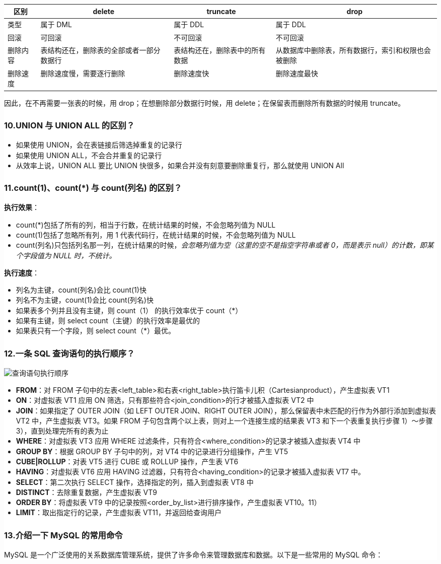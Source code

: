 | 区别 | delete | truncate | drop |
| --- | --- | --- | --- |
| 类型 | 属于 DML | 属于 DDL | 属于 DDL |
| 回滚 | 可回滚 | 不可回滚 | 不可回滚 |
| 删除内容 | 表结构还在，删除表的全部或者一部分数据行 | 表结构还在，删除表中的所有数据 | 从数据库中删除表，所有数据行，索引和权限也会被删除 |
| 删除速度 | 删除速度慢，需要逐行删除 | 删除速度快 | 删除速度最快 |

因此，在不再需要一张表的时候，用 drop；在想删除部分数据行时候，用 delete；在保留表而删除所有数据的时候用 truncate。

### 10.UNION 与 UNION ALL 的区别？

- 如果使用 UNION，会在表链接后筛选掉重复的记录行
- 如果使用 UNION ALL，不会合并重复的记录行
- 从效率上说，UNION ALL 要比 UNION 快很多，如果合并没有刻意要删除重复行，那么就使用 UNION All

### 11.count(1)、count(*) 与 count(列名) 的区别？

**执行效果**：

- count(\*)包括了所有的列，相当于行数，在统计结果的时候，不会忽略列值为 NULL
- count(1)包括了忽略所有列，用 1 代表代码行，在统计结果的时候，不会忽略列值为 NULL
- count(列名)只包括列名那一列，在统计结果的时候，*会忽略列值为空（这里的空不是指空字符串或者 0，而是表示 null）的计数，即某个字段值为 NULL 时，不统计。*

**执行速度**：

- 列名为主键，count(列名)会比 count(1)快
- 列名不为主键，count(1)会比 count(列名)快
- 如果表多个列并且没有主键，则 count（1） 的执行效率优于 count（\*）
- 如果有主键，则 select count（主键）的执行效率是最优的
- 如果表只有一个字段，则 select count（\*）最优。

### 12.一条 SQL 查询语句的执行顺序？

![查询语句执行顺序](https://raw.githubusercontent.com/BugLeesir/image_host01/main/blogs_img/mysql-47ddea92-cf8f-49c4-ab2e-69a829ff1be2.jpg)

- **FROM**：对 FROM 子句中的左表<left\_table>和右表<right\_table>执行笛卡儿积（Cartesianproduct），产生虚拟表 VT1
- **ON**：对虚拟表 VT1 应用 ON 筛选，只有那些符合<join\_condition>的行才被插入虚拟表 VT2 中
- **JOIN**：如果指定了 OUTER JOIN（如 LEFT OUTER JOIN、RIGHT OUTER JOIN），那么保留表中未匹配的行作为外部行添加到虚拟表 VT2 中，产生虚拟表 VT3。如果 FROM 子句包含两个以上表，则对上一个连接生成的结果表 VT3 和下一个表重复执行步骤 1）～步骤 3），直到处理完所有的表为止
- **WHERE**：对虚拟表 VT3 应用 WHERE 过滤条件，只有符合<where\_condition>的记录才被插入虚拟表 VT4 中
- **GROUP BY**：根据 GROUP BY 子句中的列，对 VT4 中的记录进行分组操作，产生 VT5
- **CUBE|ROLLUP**：对表 VT5 进行 CUBE 或 ROLLUP 操作，产生表 VT6
- **HAVING**：对虚拟表 VT6 应用 HAVING 过滤器，只有符合<having\_condition>的记录才被插入虚拟表 VT7 中。
- **SELECT**：第二次执行 SELECT 操作，选择指定的列，插入到虚拟表 VT8 中
- **DISTINCT**：去除重复数据，产生虚拟表 VT9
- **ORDER BY**：将虚拟表 VT9 中的记录按照<order\_by\_list>进行排序操作，产生虚拟表 VT10。11）
- **LIMIT**：取出指定行的记录，产生虚拟表 VT11，并返回给查询用户

### 13.介绍一下 MySQL 的常用命令

MySQL 是一个广泛使用的关系数据库管理系统，提供了许多命令来管理数据库和数据。以下是一些常用的 MySQL 命令：
